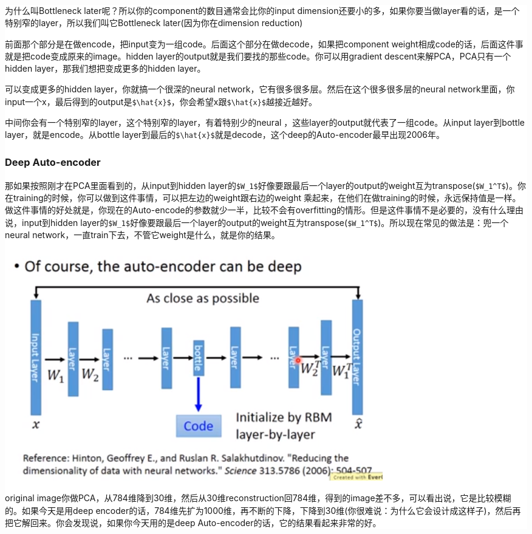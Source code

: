 为什么叫Bottleneck later呢？所以你的component的数目通常会比你的input dimension还要小的多，如果你要当做layer看的话，是一个特别窄的layer，所以我们叫它Bottleneck later(因为你在dimension reduction)

前面那个部分是在做encode，把input变为一组code。后面这个部分在做decode，如果把component weight相成code的话，后面这件事就是把code变成原来的image。hidden layer的output就是我们要找的那些code。你可以用gradient descent来解PCA，PCA只有一个hidden layer，那我们想把变成更多的hidden layer。



可以变成更多的hidden layer，你就搞一个很深的neural network，它有很多很多层。然后在这个很多很多层的neural network里面，你input一个x，最后得到的output是`$\hat{x}$`，你会希望x跟`$\hat{x}$`越接近越好。


中间你会有一个特别窄的layer，这个特别窄的layer，有着特别少的neural ，这些layer的output就代表了一组code。从input layer到bottle layer，就是encode。从bottle layer到最后的`$\hat{x}$`就是decode，这个deep的Auto-encoder最早出现2006年。

### Deep Auto-encoder

那如果按照刚才在PCA里面看到的，从input到hidden layer的`$W_1$`好像要跟最后一个layer的output的weight互为transpose(`$W_1^T$`)。你在training的时候，你可以做到这件事情，可以把左边的weight跟右边的weight 乘起来，在他们在做training的时候，永远保持值是一样。做这件事情的好处就是，你现在的Auto-encode的参数就少一半，比较不会有overfitting的情形。但是这件事情不是必要的，没有什么理由说，input到hidden layer的`$W_1$`好像要跟最后一个layer的output的weight互为transpose(`$W_1^T$`)。所以现在常见的做法是：兜一个neural network，一直train下去，不管它weight是什么，就是你的结果。
 
![在这里插入图片描述](res/chapter27-3.png)

original image你做PCA，从784维降到30维，然后从30维reconstruction回784维，得到的image差不多，可以看出说，它是比较模糊的。如果今天是用deep encoder的话，784维先扩为1000维，再不断的下降，下降到30维(你很难说：为什么它会设计成这样子)，然后再把它解回来。你会发现说，如果你今天用的是deep Auto-encoder的话，它的结果看起来非常的好。

